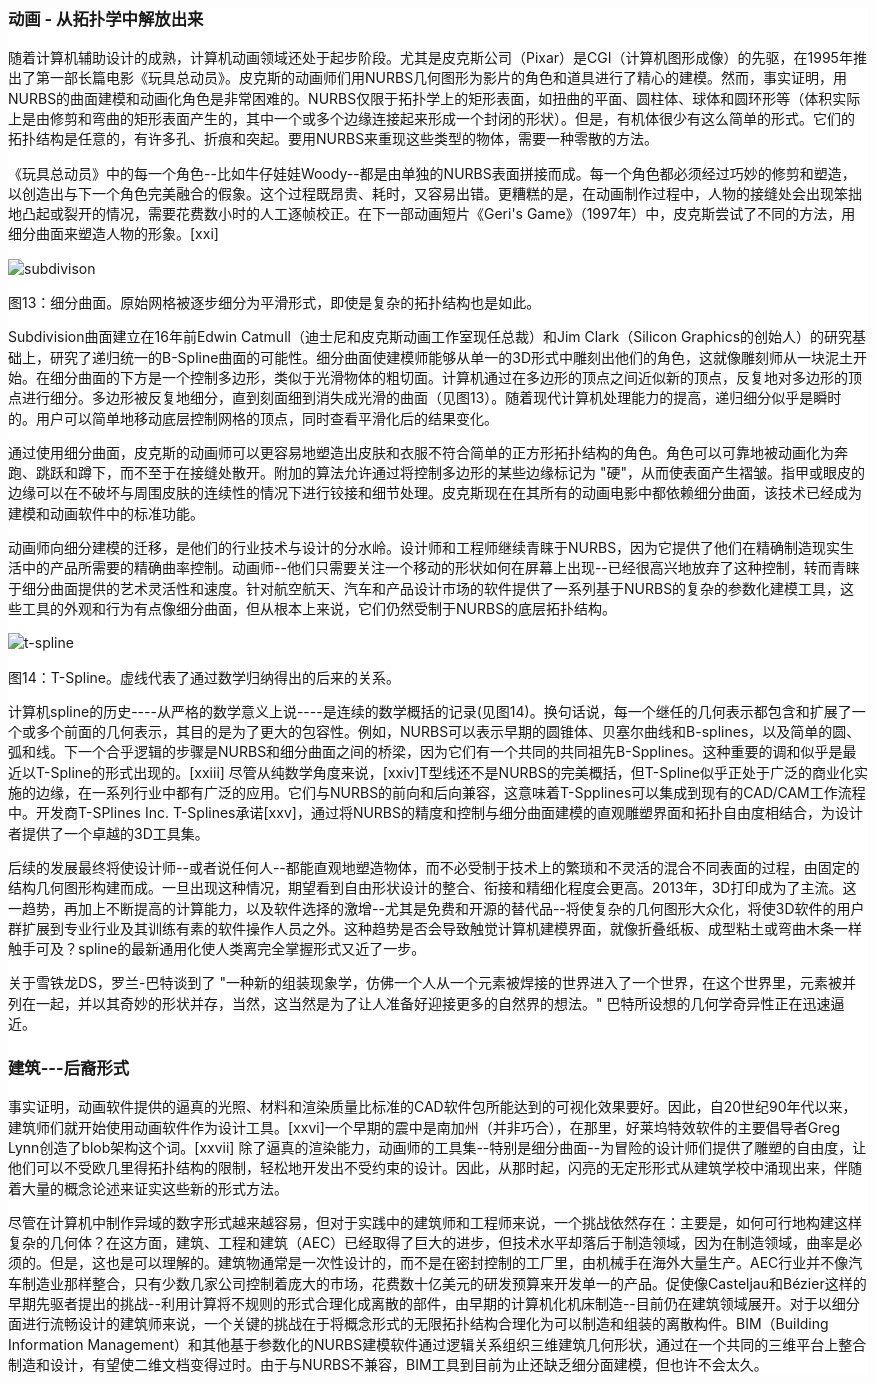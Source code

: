 ### 动画 - 从拓扑学中解放出来

随着计算机辅助设计的成熟，计算机动画领域还处于起步阶段。尤其是皮克斯公司（Pixar）是CGI（计算机图形成像）的先驱，在1995年推出了第一部长篇电影《玩具总动员》。皮克斯的动画师们用NURBS几何图形为影片的角色和道具进行了精心的建模。然而，事实证明，用NURBS的曲面建模和动画化角色是非常困难的。NURBS仅限于拓扑学上的矩形表面，如扭曲的平面、圆柱体、球体和圆环形等（体积实际上是由修剪和弯曲的矩形表面产生的，其中一个或多个边缘连接起来形成一个封闭的形状）。但是，有机体很少有这么简单的形式。它们的拓扑结构是任意的，有许多孔、折痕和突起。要用NURBS来重现这些类型的物体，需要一种零散的方法。

《玩具总动员》中的每一个角色--比如牛仔娃娃Woody--都是由单独的NURBS表面拼接而成。每一个角色都必须经过巧妙的修剪和塑造，以创造出与下一个角色完美融合的假象。这个过程既昂贵、耗时，又容易出错。更糟糕的是，在动画制作过程中，人物的接缝处会出现笨拙地凸起或裂开的情况，需要花费数小时的人工逐帧校正。在下一部动画短片《Geri's Game》（1997年）中，皮克斯尝试了不同的方法，用细分曲面来塑造人物的形象。[xxi]

![subdivison](images/9-splineHistory/13-Subdivisional-Smoothing-585x223.png)

图13：细分曲面。原始网格被逐步细分为平滑形式，即使是复杂的拓扑结构也是如此。

Subdivision曲面建立在16年前Edwin Catmull（迪士尼和皮克斯动画工作室现任总裁）和Jim Clark（Silicon Graphics的创始人）的研究基础上，研究了递归统一的B-Spline曲面的可能性。细分曲面使建模师能够从单一的3D形式中雕刻出他们的角色，这就像雕刻师从一块泥土开始。在细分曲面的下方是一个控制多边形，类似于光滑物体的粗切面。计算机通过在多边形的顶点之间近似新的顶点，反复地对多边形的顶点进行细分。多边形被反复地细分，直到刻面细到消失成光滑的曲面（见图13）。随着现代计算机处理能力的提高，递归细分似乎是瞬时的。用户可以简单地移动底层控制网格的顶点，同时查看平滑化后的结果变化。

通过使用细分曲面，皮克斯的动画师可以更容易地塑造出皮肤和衣服不符合简单的正方形拓扑结构的角色。角色可以可靠地被动画化为奔跑、跳跃和蹲下，而不至于在接缝处散开。附加的算法允许通过将控制多边形的某些边缘标记为 "硬"，从而使表面产生褶皱。指甲或眼皮的边缘可以在不破坏与周围皮肤的连续性的情况下进行铰接和细节处理。皮克斯现在在其所有的动画电影中都依赖细分曲面，该技术已经成为建模和动画软件中的标准功能。

动画师向细分建模的迁移，是他们的行业技术与设计的分水岭。设计师和工程师继续青睐于NURBS，因为它提供了他们在精确制造现实生活中的产品所需要的精确曲率控制。动画师--他们只需要关注一个移动的形状如何在屏幕上出现--已经很高兴地放弃了这种控制，转而青睐于细分曲面提供的艺术灵活性和速度。针对航空航天、汽车和产品设计市场的软件提供了一系列基于NURBS的复杂的参数化建模工具，这些工具的外观和行为有点像细分曲面，但从根本上来说，它们仍然受制于NURBS的底层拓扑结构。

![t-spline](images/9-splineHistory/14-Development-of-Computation-Spline-V4-585x304.png)

图14：T-Spline。虚线代表了通过数学归纳得出的后来的关系。

计算机spline的历史----从严格的数学意义上说----是连续的数学概括的记录(见图14)。换句话说，每一个继任的几何表示都包含和扩展了一个或多个前面的几何表示，其目的是为了更大的包容性。例如，NURBS可以表示早期的圆锥体、贝塞尔曲线和B-splines，以及简单的圆、弧和线。下一个合乎逻辑的步骤是NURBS和细分曲面之间的桥梁，因为它们有一个共同的共同祖先B-Spplines。这种重要的调和似乎是最近以T-Spline的形式出现的。[xxiii] 
尽管从纯数学角度来说，[xxiv]T型线还不是NURBS的完美概括，但T-Spline似乎正处于广泛的商业化实施的边缘，在一系列行业中都有广泛的应用。它们与NURBS的前向和后向兼容，这意味着T-Spplines可以集成到现有的CAD/CAM工作流程中。开发商T-SPlines Inc.
T-Splines承诺[xxv]，通过将NURBS的精度和控制与细分曲面建模的直观雕塑界面和拓扑自由度相结合，为设计者提供了一个卓越的3D工具集。

后续的发展最终将使设计师--或者说任何人--都能直观地塑造物体，而不必受制于技术上的繁琐和不灵活的混合不同表面的过程，由固定的结构几何图形构建而成。一旦出现这种情况，期望看到自由形状设计的整合、衔接和精细化程度会更高。2013年，3D打印成为了主流。这一趋势，再加上不断提高的计算能力，以及软件选择的激增--尤其是免费和开源的替代品--将使复杂的几何图形大众化，将使3D软件的用户群扩展到专业行业及其训练有素的软件操作人员之外。这种趋势是否会导致触觉计算机建模界面，就像折叠纸板、成型粘土或弯曲木条一样触手可及？spline的最新通用化使人类离完全掌握形式又近了一步。

关于雪铁龙DS，罗兰-巴特谈到了 "一种新的组装现象学，仿佛一个人从一个元素被焊接的世界进入了一个世界，在这个世界里，元素被并列在一起，并以其奇妙的形状并存，当然，这当然是为了让人准备好迎接更多的自然界的想法。" 巴特所设想的几何学奇异性正在迅速逼近。

### 建筑---后裔形式

事实证明，动画软件提供的逼真的光照、材料和渲染质量比标准的CAD软件包所能达到的可视化效果要好。因此，自20世纪90年代以来，建筑师们就开始使用动画软件作为设计工具。[xxvi]一个早期的震中是南加州（并非巧合），在那里，好莱坞特效软件的主要倡导者Greg Lynn创造了blob架构这个词。[xxvii]
除了逼真的渲染能力，动画师的工具集--特别是细分曲面--为冒险的设计师们提供了雕塑的自由度，让他们可以不受欧几里得拓扑结构的限制，轻松地开发出不受约束的设计。因此，从那时起，闪亮的无定形形式从建筑学校中涌现出来，伴随着大量的概念论述来证实这些新的形式方法。

尽管在计算机中制作异域的数字形式越来越容易，但对于实践中的建筑师和工程师来说，一个挑战依然存在：主要是，如何可行地构建这样复杂的几何体？在这方面，建筑、工程和建筑（AEC）已经取得了巨大的进步，但技术水平却落后于制造领域，因为在制造领域，曲率是必须的。但是，这也是可以理解的。建筑物通常是一次性设计的，而不是在密封控制的工厂里，由机械手在海外大量生产。AEC行业并不像汽车制造业那样整合，只有少数几家公司控制着庞大的市场，花费数十亿美元的研发预算来开发单一的产品。促使像Casteljau和Bézier这样的早期先驱者提出的挑战--利用计算将不规则的形式合理化成离散的部件，由早期的计算机化机床制造--目前仍在建筑领域展开。对于以细分面进行流畅设计的建筑师来说，一个关键的挑战在于将概念形式的无限拓扑结构合理化为可以制造和组装的离散构件。BIM（Building Information Management）和其他基于参数化的NURBS建模软件通过逻辑关系组织三维建筑几何形状，通过在一个共同的三维平台上整合制造和设计，有望使二维文档变得过时。由于与NURBS不兼容，BIM工具到目前为止还缺乏细分面建模，但也许不会太久。
